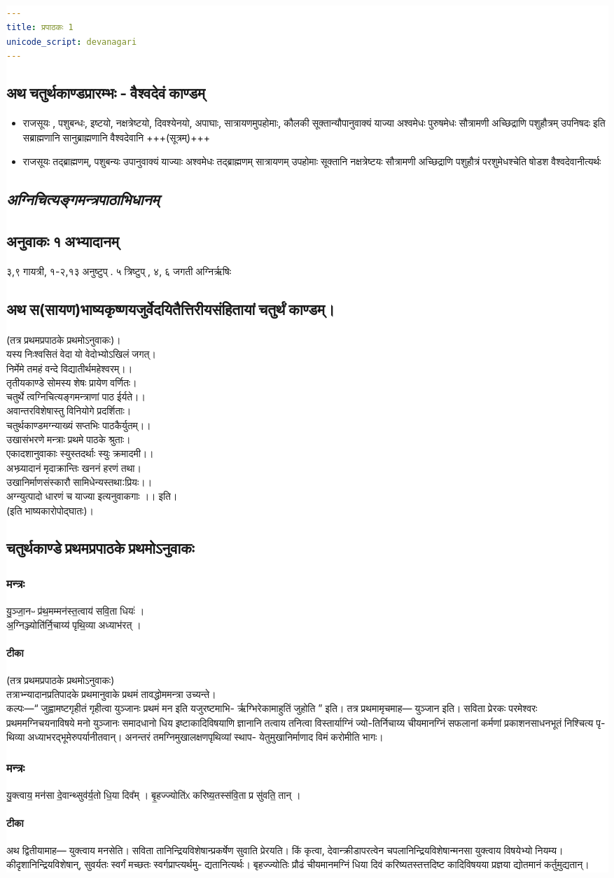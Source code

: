 ```yaml
---
title: प्रपाठकः 1
unicode_script: devanagari
---
```

## अथ चतुर्थकाण्डप्रारम्भः - वैश्वदेवं काण्डम्  

-  राजसूयः , पशुबन्धः, इष्टयो, नक्षत्रेष्टयो, दिवश्येनयो, अपाघाः, सात्रायणमुपहोमाः, कौलकी सूक्तान्यौपानुवाक्यं याज्या अश्वमेधः पुरुषमेधः सौत्रामणी अच्छिद्राणि पशुहौत्रम् उपनिषदः इति सब्राह्मणानि सानुब्राह्मणानि वैश्वदेवानि +++(सूत्रम्)+++

  - राजसूयः तद्ब्राह्मणम्, पशुबन्यः उपानुवाक्यं याज्याः अश्वमेधः तद्ब्राह्मणम् सात्रायणम् उपहोमाः सूक्तानि नक्षत्रेष्टयः सौत्रामणी अच्छिद्राणि पशुहौत्रं परशुमेधश्चेति षोडश वैश्वदेवानीत्यर्थः



## *अग्निचित्यङ्गमन्त्रपाठाभिधानम्*

## अनुवाकः १  अभ्यादानम्  

३,९ गायत्री, १-२,१३ अनुष्टुप् . ५ त्रिष्टुप् , ४, ६ जगती
अग्निर्ऋषिः

## अथ स(सायण)भाष्यकृष्णयजुर्वेदयितैत्तिरीयसंहितायां चतुर्थं काण्डम्।  
(तत्र प्रथमप्रपाठके प्रथमोऽनुवाकः)।  
यस्य निःश्वसितं वेदा यो वेदोभ्योऽखिलं जगत्।  
निर्मेमे तमहं वन्दे विद्यातीर्थमहेश्वरम्।।  
तृतीयकाण्डे सोमस्य शेषः प्रायेण वर्णितः।  
चतुर्थे त्वग्निचित्यङ्गमन्त्राणां पाठ ईर्यते।।  
अवान्तरविशेषास्तु विनियोगे प्रदर्शिताः।  
चतुर्थकाण्डमग्न्याख्यं सप्तभिः पाठकैर्युतम्।।  
उखासंभरणे मन्त्राः प्रथमे पाठके श्रुताः।  
एकादशानुवाकाः स्युस्तदर्थाः स्युः क्रमादमी।।  
अभ्घ्र्यादानं मृदाक्रान्तिः खननं हरणं तथा।  
उखानिर्माणसंस्कारौ सामिधेन्यस्तथाप्रियः।।  
अग्न्युत्पादो धारणं च याज्या इत्यनुवाकगाः ।।   इति।  
(इति भाष्यकारोपोद्घातः)।  

## चतुर्थकाण्डे प्रथमप्रपाठके प्रथमोऽनुवाकः
### मन्त्रः
यु॒ञ्जा॒नᳶ प्र॑थ॒मम्मन॑स्त॒त्वाय॑ सवि॒ता धियः॑ ।  
अ॒ग्निञ्ज्योति॑र्नि॒चाय्य॑ पृथि॒व्या अध्याभ॑रत् ।  
#### टीका
(तत्र प्रथमप्रपाठके प्रथमोऽनुवाकः)  
तत्राभ्न्यादानप्रतिपादके प्रथमानुवाके प्रथमं तावद्धोममन्त्रा उच्यन्ते।  
कल्पः—“ जुह्वामष्टगृहीतं गृहीत्वा युञ्जानः प्रथमं मन इति यजुरष्टमाभि- र्ऋग्भिरेकामाहुतिं जुहोति ” इति।   तत्र प्रथमामृचमाह— युञ्जान इति।   सविता प्रेरकः परमेश्वरः प्रथममग्निचयनाविषये मनो युञ्जानः समादधानो धिय इष्टाकादिविषयाणि ज्ञानानि तत्वाय तनित्वा विस्तार्याग्निं ज्यो-तिर्निचाय्य चीयमानग्निं सफलानां कर्मणां प्रकाशनसाधनभूतं निश्चित्य पृ- थिव्या अध्याभरद्भूमेरुपर्यानीतवान्।   अनन्तरं तमग्निमुखालक्षणपृथिव्यां स्थाप- येतुमुखानिर्माणाद विमं करोमीति भागः।   
### मन्त्रः
यु॒क्त्वाय॒ मन॑सा दे॒वान्थ्सुव॑र्य॒तो धि॒या दिव᳚म् ।
बृ॒हज्ज्योति॑ᳵ करिष्य॒तस्स॑वि॒ता प्र सु॑वति॒ तान् ।
#### टीका
अथ द्वितीयामाह— युक्त्वाय मनसेति।   सविता तानिन्द्रियविशेषान्प्रकर्षेण सुवाति प्रेरयति।   किं कृत्वा, देवान्क्रीडापरत्वेन चपलानिन्द्रियविशेषान्मनसा युक्त्वाय विषयेभ्यो नियम्य।   कीदृशानिन्द्रियविशेषान्, सुवर्यतः स्वर्गं मच्छतः स्वर्गप्राप्त्यर्थमु- द्यतानित्यर्थः।   बृहज्ज्योतिः प्रौढं चीयमानमग्निं धिया दिवं करिष्यतस्तत्तदिष्ट कादिविषयया प्रज्ञया द्योतमानं कर्तुमुद्यतान्।  
